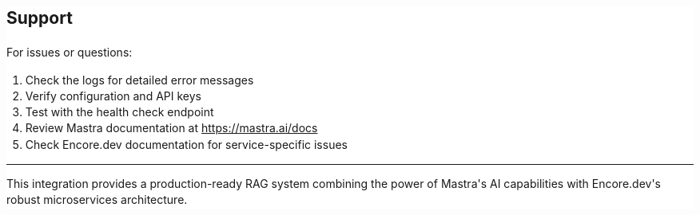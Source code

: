 ## Support

For issues or questions:

1. Check the logs for detailed error messages
2. Verify configuration and API keys
3. Test with the health check endpoint
4. Review Mastra documentation at https://mastra.ai/docs
5. Check Encore.dev documentation for service-specific issues

---

This integration provides a production-ready RAG system combining the power of Mastra's AI capabilities with Encore.dev's robust microservices architecture.